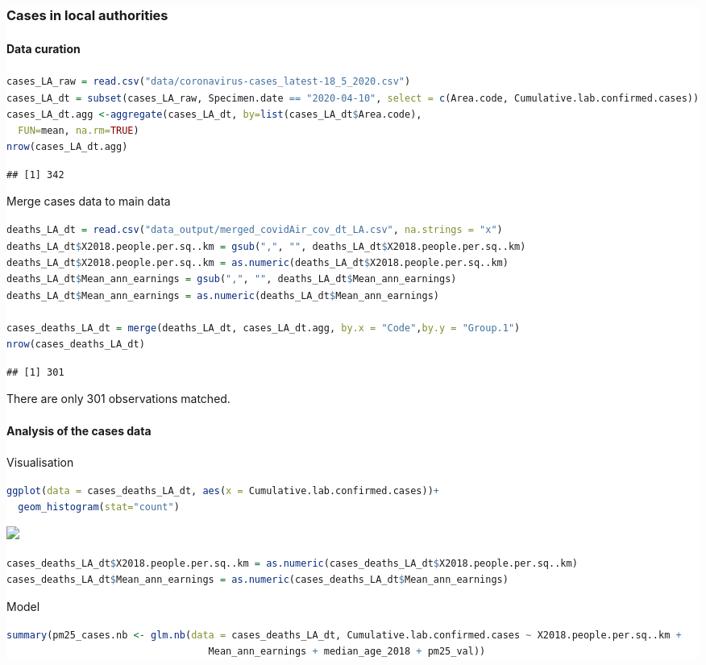 ### Cases in local authorities

#### Data curation

``` r
cases_LA_raw = read.csv("data/coronavirus-cases_latest-18_5_2020.csv")
cases_LA_dt = subset(cases_LA_raw, Specimen.date == "2020-04-10", select = c(Area.code, Cumulative.lab.confirmed.cases))
cases_LA_dt.agg <-aggregate(cases_LA_dt, by=list(cases_LA_dt$Area.code), 
  FUN=mean, na.rm=TRUE)
nrow(cases_LA_dt.agg)
```

    ## [1] 342

Merge cases data to main data

``` r
deaths_LA_dt = read.csv("data_output/merged_covidAir_cov_dt_LA.csv", na.strings = "x")
deaths_LA_dt$X2018.people.per.sq..km = gsub(",", "", deaths_LA_dt$X2018.people.per.sq..km)
deaths_LA_dt$X2018.people.per.sq..km = as.numeric(deaths_LA_dt$X2018.people.per.sq..km)
deaths_LA_dt$Mean_ann_earnings = gsub(",", "", deaths_LA_dt$Mean_ann_earnings)
deaths_LA_dt$Mean_ann_earnings = as.numeric(deaths_LA_dt$Mean_ann_earnings)

cases_deaths_LA_dt = merge(deaths_LA_dt, cases_LA_dt.agg, by.x = "Code",by.y = "Group.1")
nrow(cases_deaths_LA_dt)
```

    ## [1] 301

There are only 301 observations matched.

#### Analysis of the cases data

Visualisation

``` r
ggplot(data = cases_deaths_LA_dt, aes(x = Cumulative.lab.confirmed.cases))+
  geom_histogram(stat="count")
```

![](Analysis_Workflow_COVID_air_notebook_files/figure-gfm/unnamed-chunk-22-1.png)

``` r
cases_deaths_LA_dt$X2018.people.per.sq..km = as.numeric(cases_deaths_LA_dt$X2018.people.per.sq..km)
cases_deaths_LA_dt$Mean_ann_earnings = as.numeric(cases_deaths_LA_dt$Mean_ann_earnings)
```

Model

``` r
summary(pm25_cases.nb <- glm.nb(data = cases_deaths_LA_dt, Cumulative.lab.confirmed.cases ~ X2018.people.per.sq..km + 
                                   Mean_ann_earnings + median_age_2018 + pm25_val))
```
